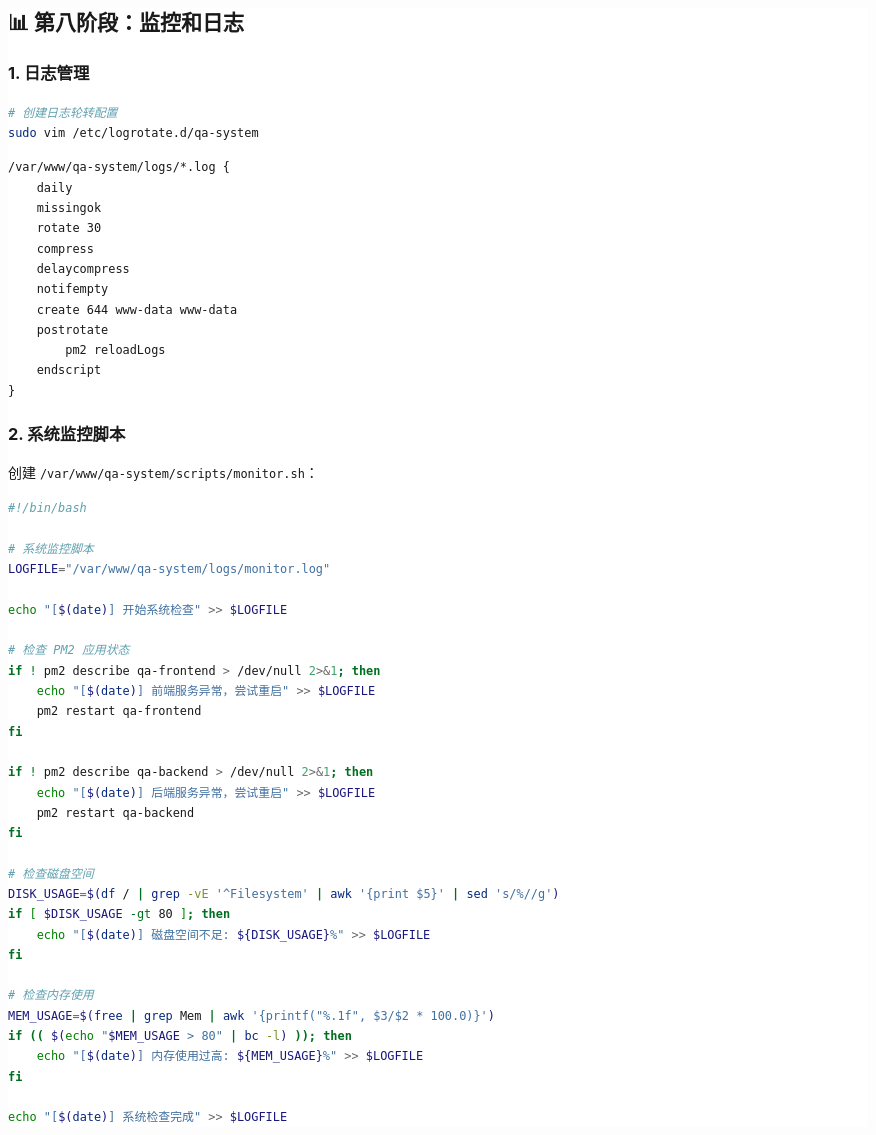 
## 📊 第八阶段：监控和日志

### 1. 日志管理

```bash
# 创建日志轮转配置
sudo vim /etc/logrotate.d/qa-system
```

```
/var/www/qa-system/logs/*.log {
    daily
    missingok
    rotate 30
    compress
    delaycompress
    notifempty
    create 644 www-data www-data
    postrotate
        pm2 reloadLogs
    endscript
}
```

### 2. 系统监控脚本

创建 `/var/www/qa-system/scripts/monitor.sh`：

```bash
#!/bin/bash

# 系统监控脚本
LOGFILE="/var/www/qa-system/logs/monitor.log"

echo "[$(date)] 开始系统检查" >> $LOGFILE

# 检查 PM2 应用状态
if ! pm2 describe qa-frontend > /dev/null 2>&1; then
    echo "[$(date)] 前端服务异常，尝试重启" >> $LOGFILE
    pm2 restart qa-frontend
fi

if ! pm2 describe qa-backend > /dev/null 2>&1; then
    echo "[$(date)] 后端服务异常，尝试重启" >> $LOGFILE
    pm2 restart qa-backend
fi

# 检查磁盘空间
DISK_USAGE=$(df / | grep -vE '^Filesystem' | awk '{print $5}' | sed 's/%//g')
if [ $DISK_USAGE -gt 80 ]; then
    echo "[$(date)] 磁盘空间不足: ${DISK_USAGE}%" >> $LOGFILE
fi

# 检查内存使用
MEM_USAGE=$(free | grep Mem | awk '{printf("%.1f", $3/$2 * 100.0)}')
if (( $(echo "$MEM_USAGE > 80" | bc -l) )); then
    echo "[$(date)] 内存使用过高: ${MEM_USAGE}%" >> $LOGFILE
fi

echo "[$(date)] 系统检查完成" >> $LOGFILE
```

